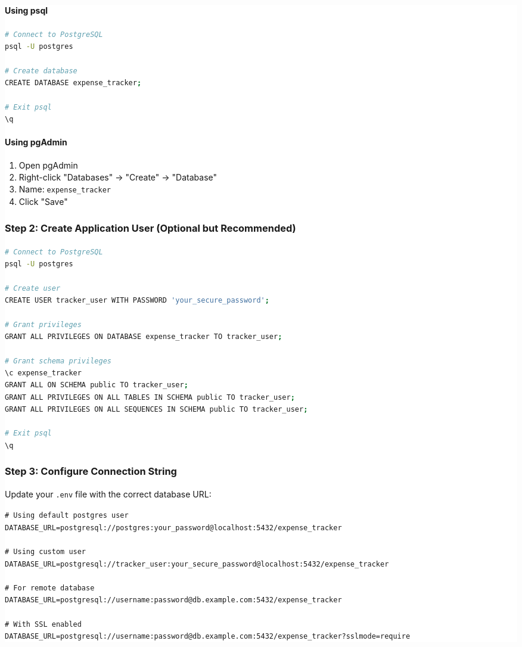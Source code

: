 #### Using psql
```bash
# Connect to PostgreSQL
psql -U postgres

# Create database
CREATE DATABASE expense_tracker;

# Exit psql
\q
```

#### Using pgAdmin
1. Open pgAdmin
2. Right-click "Databases" → "Create" → "Database"
3. Name: `expense_tracker`
4. Click "Save"

### Step 2: Create Application User (Optional but Recommended)

```bash
# Connect to PostgreSQL
psql -U postgres

# Create user
CREATE USER tracker_user WITH PASSWORD 'your_secure_password';

# Grant privileges
GRANT ALL PRIVILEGES ON DATABASE expense_tracker TO tracker_user;

# Grant schema privileges
\c expense_tracker
GRANT ALL ON SCHEMA public TO tracker_user;
GRANT ALL PRIVILEGES ON ALL TABLES IN SCHEMA public TO tracker_user;
GRANT ALL PRIVILEGES ON ALL SEQUENCES IN SCHEMA public TO tracker_user;

# Exit psql
\q
```

### Step 3: Configure Connection String

Update your `.env` file with the correct database URL:

```env
# Using default postgres user
DATABASE_URL=postgresql://postgres:your_password@localhost:5432/expense_tracker

# Using custom user
DATABASE_URL=postgresql://tracker_user:your_secure_password@localhost:5432/expense_tracker

# For remote database
DATABASE_URL=postgresql://username:password@db.example.com:5432/expense_tracker

# With SSL enabled
DATABASE_URL=postgresql://username:password@db.example.com:5432/expense_tracker?sslmode=require
```
